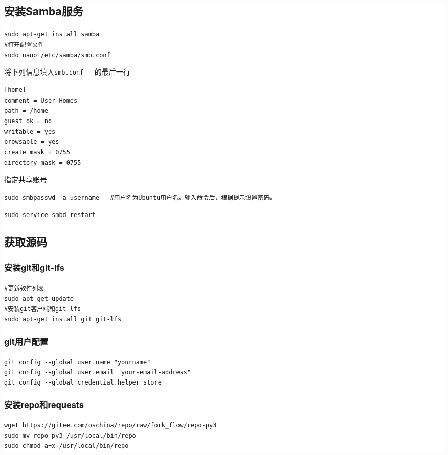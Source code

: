 ## 安装Samba服务

```shell
sudo apt-get install samba
#打开配置文件
sudo nano /etc/samba/smb.conf   
```

将下列信息填入`smb.conf   `的最后一行

```
[home]
comment = User Homes
path = /home
guest ok = no
writable = yes
browsable = yes  
create mask = 0755
directory mask = 0755
```

指定共享账号

```shell
sudo smbpasswd -a username   #用户名为Ubuntu用户名。输入命令后，根据提示设置密码。
```

```shell
sudo service smbd restart
```

## 获取源码

### 安装git和git-lfs

```shell
#更新软件列表
sudo apt-get update
#安装git客户端和git-lfs
sudo apt-get install git git-lfs
```

### git用户配置

```shell
git config --global user.name "yourname"
git config --global user.email "your-email-address"
git config --global credential.helper store
```

### 安装repo和requests

```shell
wget https://gitee.com/oschina/repo/raw/fork_flow/repo-py3 
sudo mv repo-py3 /usr/local/bin/repo
sudo chmod a+x /usr/local/bin/repo
```
